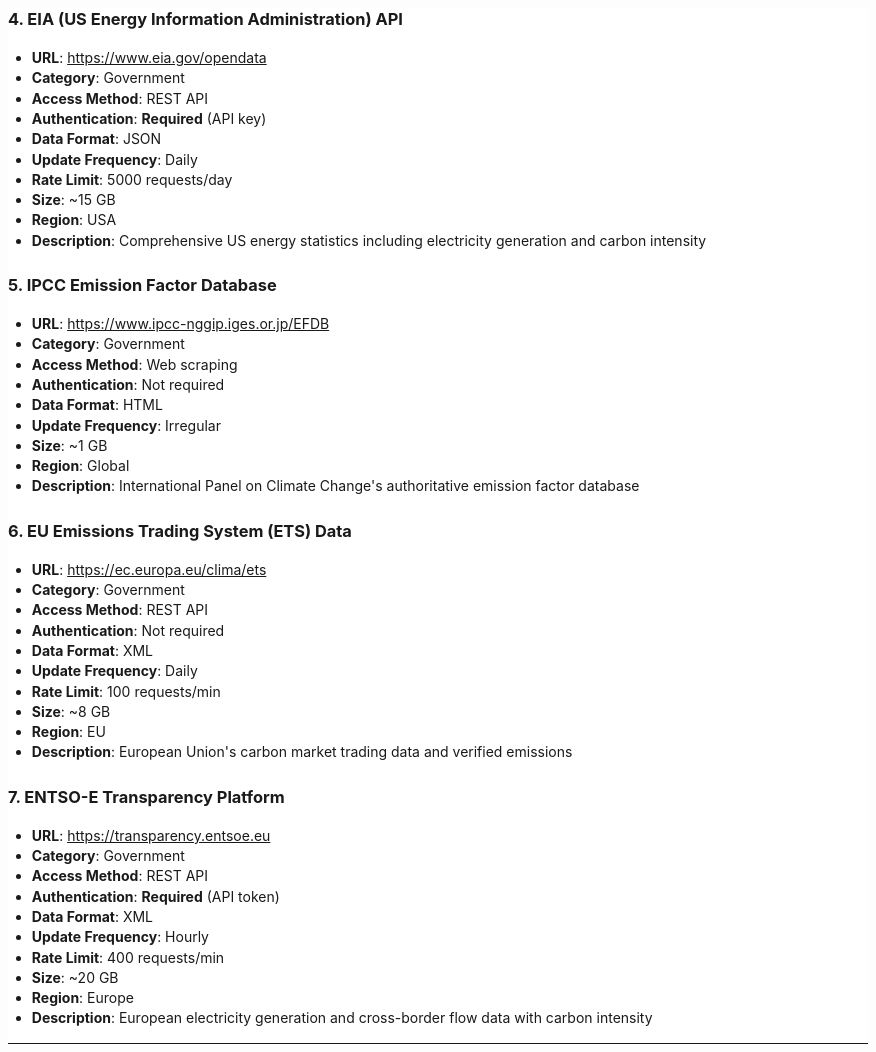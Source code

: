 ### 4. EIA (US Energy Information Administration) API
- **URL**: https://www.eia.gov/opendata
- **Category**: Government
- **Access Method**: REST API
- **Authentication**: **Required** (API key)
- **Data Format**: JSON
- **Update Frequency**: Daily
- **Rate Limit**: 5000 requests/day
- **Size**: ~15 GB
- **Region**: USA
- **Description**: Comprehensive US energy statistics including electricity generation and carbon intensity

### 5. IPCC Emission Factor Database
- **URL**: https://www.ipcc-nggip.iges.or.jp/EFDB
- **Category**: Government
- **Access Method**: Web scraping
- **Authentication**: Not required
- **Data Format**: HTML
- **Update Frequency**: Irregular
- **Size**: ~1 GB
- **Region**: Global
- **Description**: International Panel on Climate Change's authoritative emission factor database

### 6. EU Emissions Trading System (ETS) Data
- **URL**: https://ec.europa.eu/clima/ets
- **Category**: Government
- **Access Method**: REST API
- **Authentication**: Not required
- **Data Format**: XML
- **Update Frequency**: Daily
- **Rate Limit**: 100 requests/min
- **Size**: ~8 GB
- **Region**: EU
- **Description**: European Union's carbon market trading data and verified emissions

### 7. ENTSO-E Transparency Platform
- **URL**: https://transparency.entsoe.eu
- **Category**: Government
- **Access Method**: REST API
- **Authentication**: **Required** (API token)
- **Data Format**: XML
- **Update Frequency**: Hourly
- **Rate Limit**: 400 requests/min
- **Size**: ~20 GB
- **Region**: Europe
- **Description**: European electricity generation and cross-border flow data with carbon intensity

---
